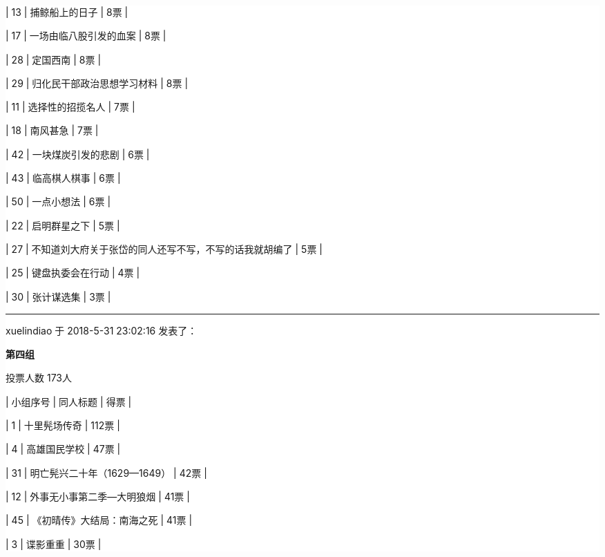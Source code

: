 | 13 | 捕鲸船上的日子 | 8票 |

| 17 | 一场由临八股引发的血案 | 8票 |

| 28 | 定国西南 | 8票 |

| 29 | 归化民干部政治思想学习材料 | 8票 |

| 11 | 选择性的招揽名人 | 7票 |

| 18 | 南风甚急 | 7票 |

| 42 | 一块煤炭引发的悲剧 | 6票 |

| 43 | 临高棋人棋事 | 6票 |

| 50 | 一点小想法 | 6票 |

| 22 | 启明群星之下 | 5票 |

| 27 | 不知道刘大府关于张岱的同人还写不写，不写的话我就胡编了 | 5票 |

| 25 | 键盘执委会在行动 | 4票 |

| 30 | 张计谋选集 | 3票 |

---------

xuelindiao 于 2018-5-31 23:02:16 发表了：

**第四组**

投票人数 173人    

| 小组序号 | 同人标题 | 得票 |

| 1 | 十里髡场传奇 | 112票 |

| 4 | 高雄国民学校 | 47票 |

| 31 | 明亡髡兴二十年（1629—1649） | 42票 |

| 12 | 外事无小事第二季—大明狼烟 | 41票 |

| 45 | 《初晴传》大结局：南海之死 | 41票 |

| 3 | 谍影重重 | 30票 |

